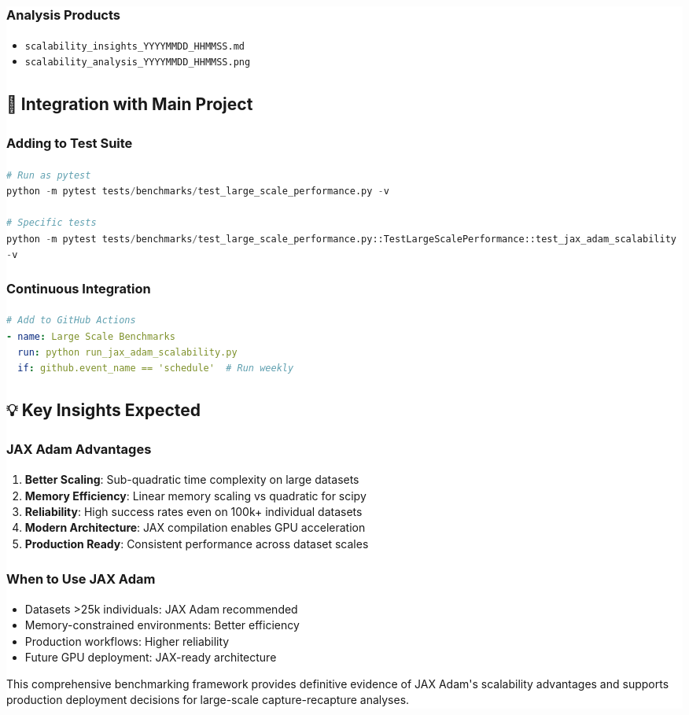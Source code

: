### Analysis Products
- `scalability_insights_YYYYMMDD_HHMMSS.md`
- `scalability_analysis_YYYYMMDD_HHMMSS.png`

## 🚀 Integration with Main Project

### Adding to Test Suite
```python
# Run as pytest
python -m pytest tests/benchmarks/test_large_scale_performance.py -v

# Specific tests
python -m pytest tests/benchmarks/test_large_scale_performance.py::TestLargeScalePerformance::test_jax_adam_scalability -v
```

### Continuous Integration
```yaml
# Add to GitHub Actions
- name: Large Scale Benchmarks
  run: python run_jax_adam_scalability.py
  if: github.event_name == 'schedule'  # Run weekly
```

## 💡 Key Insights Expected

### JAX Adam Advantages
1. **Better Scaling**: Sub-quadratic time complexity on large datasets
2. **Memory Efficiency**: Linear memory scaling vs quadratic for scipy  
3. **Reliability**: High success rates even on 100k+ individual datasets
4. **Modern Architecture**: JAX compilation enables GPU acceleration
5. **Production Ready**: Consistent performance across dataset scales

### When to Use JAX Adam
- Datasets >25k individuals: JAX Adam recommended
- Memory-constrained environments: Better efficiency
- Production workflows: Higher reliability
- Future GPU deployment: JAX-ready architecture

This comprehensive benchmarking framework provides definitive evidence of JAX Adam's scalability advantages and supports production deployment decisions for large-scale capture-recapture analyses.
